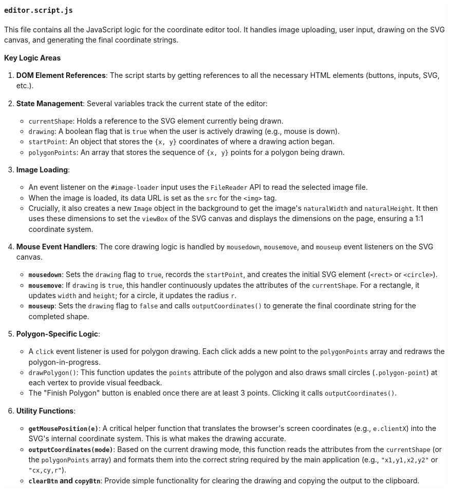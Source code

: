 ### `editor.script.js`

This file contains all the JavaScript logic for the coordinate editor tool. It handles image uploading, user input, drawing on the SVG canvas, and generating the final coordinate strings.

**Key Logic Areas**

1.  **DOM Element References**: The script starts by getting references to all the necessary HTML elements (buttons, inputs, SVG, etc.).

2.  **State Management**: Several variables track the current state of the editor:
    *   `currentShape`: Holds a reference to the SVG element currently being drawn.
    *   `drawing`: A boolean flag that is `true` when the user is actively drawing (e.g., mouse is down).
    *   `startPoint`: An object that stores the `{x, y}` coordinates of where a drawing action began.
    *   `polygonPoints`: An array that stores the sequence of `{x, y}` points for a polygon being drawn.

3.  **Image Loading**: 
    *   An event listener on the `#image-loader` input uses the `FileReader` API to read the selected image file.
    *   When the image is loaded, its data URL is set as the `src` for the `<img>` tag.
    *   Crucially, it also creates a new `Image` object in the background to get the image's `naturalWidth` and `naturalHeight`. It then uses these dimensions to set the `viewBox` of the SVG canvas and displays the dimensions on the page, ensuring a 1:1 coordinate system.

4.  **Mouse Event Handlers**: The core drawing logic is handled by `mousedown`, `mousemove`, and `mouseup` event listeners on the SVG canvas.
    *   **`mousedown`**: Sets the `drawing` flag to `true`, records the `startPoint`, and creates the initial SVG element (`<rect>` or `<circle>`).
    *   **`mousemove`**: If `drawing` is `true`, this handler continuously updates the attributes of the `currentShape`. For a rectangle, it updates `width` and `height`; for a circle, it updates the radius `r`.
    *   **`mouseup`**: Sets the `drawing` flag to `false` and calls `outputCoordinates()` to generate the final coordinate string for the completed shape.

5.  **Polygon-Specific Logic**:
    *   A `click` event listener is used for polygon drawing. Each click adds a new point to the `polygonPoints` array and redraws the polygon-in-progress.
    *   `drawPolygon()`: This function updates the `points` attribute of the polygon and also draws small circles (`.polygon-point`) at each vertex to provide visual feedback.
    *   The "Finish Polygon" button is enabled once there are at least 3 points. Clicking it calls `outputCoordinates()`.

6.  **Utility Functions**:
    *   **`getMousePosition(e)`**: A critical helper function that translates the browser's screen coordinates (e.g., `e.clientX`) into the SVG's internal coordinate system. This is what makes the drawing accurate.
    *   **`outputCoordinates(mode)`**: Based on the current drawing mode, this function reads the attributes from the `currentShape` (or the `polygonPoints` array) and formats them into the correct string required by the main application (e.g., `"x1,y1,x2,y2"` or `"cx,cy,r"`).
    *   **`clearBtn` and `copyBtn`**: Provide simple functionality for clearing the drawing and copying the output to the clipboard.
